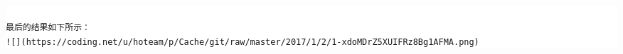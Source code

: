 <style scoped>
h1, h2 {
  font-weight: normal;
}
ul {
  list-style-position: inside;
}
a {
  color: #42b983;
}
</style>
```

最后的结果如下所示：
![](https://coding.net/u/hoteam/p/Cache/git/raw/master/2017/1/2/1-xdoMDrZ5XUIFRz8Bg1AFMA.png)
